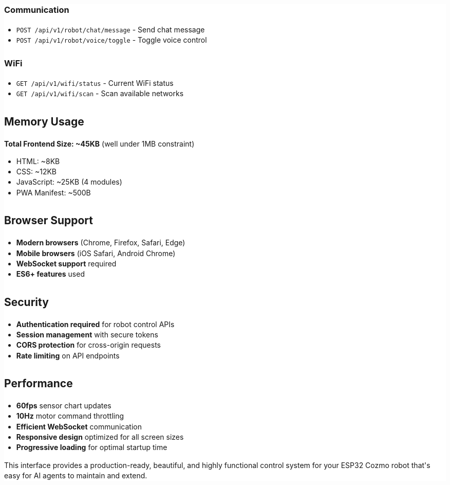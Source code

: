 ### **Communication**
- `POST /api/v1/robot/chat/message` - Send chat message
- `POST /api/v1/robot/voice/toggle` - Toggle voice control

### **WiFi**
- `GET /api/v1/wifi/status` - Current WiFi status
- `GET /api/v1/wifi/scan` - Scan available networks

## Memory Usage

**Total Frontend Size: ~45KB** (well under 1MB constraint)
- HTML: ~8KB
- CSS: ~12KB
- JavaScript: ~25KB (4 modules)
- PWA Manifest: ~500B

## Browser Support

- **Modern browsers** (Chrome, Firefox, Safari, Edge)
- **Mobile browsers** (iOS Safari, Android Chrome)
- **WebSocket support** required
- **ES6+ features** used

## Security

- **Authentication required** for robot control APIs
- **Session management** with secure tokens  
- **CORS protection** for cross-origin requests
- **Rate limiting** on API endpoints

## Performance

- **60fps** sensor chart updates
- **10Hz** motor command throttling
- **Efficient WebSocket** communication
- **Responsive design** optimized for all screen sizes
- **Progressive loading** for optimal startup time

This interface provides a production-ready, beautiful, and highly functional control system for your ESP32 Cozmo robot that's easy for AI agents to maintain and extend.
